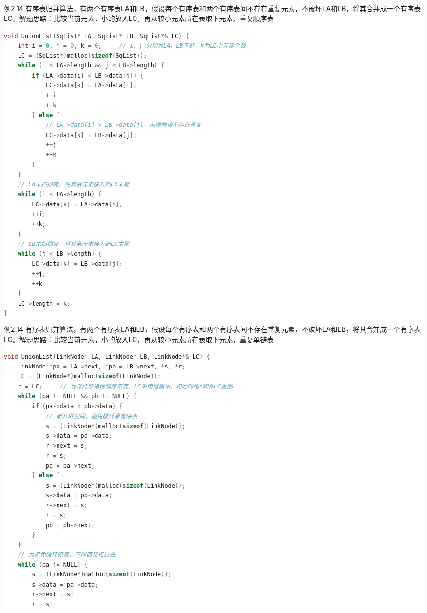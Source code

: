 例2.14 有序表归并算法，有两个有序表LA和LB，假设每个有序表和两个有序表间不存在重复元素，不破坏LA和LB，将其合并成一个有序表LC。解题思路：比较当前元素，小的放入LC，再从较小元素所在表取下元素，重复顺序表

```c++
void UnionList(SqList* LA, SqList* LB, SqList*& LC) {
	int i = 0, j = 0, k = 0;     // i、j 分别为LA、LB下标，k为LC中元素个数
	LC = (SqList*)malloc(sizeof(SqList));
	while (i < LA->length && j < LB->length) {
		if (LA->data[i] < LB->data[j]) {
			LC->data[k] = LA->data[i];
			++i;
			++k;
		} else {
			// LA->data[i] > LB->data[j]，前提假设不存在重复
			LC->data[k] = LB->data[j];
			++j;
			++k;
		}
	}
	// LA未扫描完，将其余元素接入到LC末尾
	while (i < LA->length) {
		LC->data[k] = LA->data[i];
		++i;
		++k;
	}
	// LB未扫描完，将其余元素接入到LC末尾
	while (j < LB->length) {
		LC->data[k] = LB->data[j];
		++j;
		++k;
	}
	LC->length = k;
}
```

例2.14 有序表归并算法，有两个有序表LA和LB，假设每个有序表和两个有序表间不存在重复元素，不破坏LA和LB，将其合并成一个有序表LC。解题思路：比较当前元素，小的放入LC，再从较小元素所在表取下元素，重复单链表

```c++
void UnionList(LinkNode* LA, LinkNode* LB, LinkNode*& LC) {
	LinkNode *pa = LA->next, *pb = LB->next, *s, *r;
	LC = (LinkNode*)malloc(sizeof(LinkNode));
	r = LC;     // 为保持原递增顺序不变，LC采用尾插法，初始时尾r和头LC重回
	while (pa != NULL && pb != NULL) {
		if (pa->data < pb->data) {
			// 新开辟空间，避免破坏原有序表
			s = (LinkNode*)malloc(sizeof(LinkNode));
			s->data = pa->data;
			r->next = s;
			r = s;
			pa = pa->next;
		} else {
			s = (LinkNode*)malloc(sizeof(LinkNode));
			s->data = pb->data;
			r->next = s;
			r = s;
			pb = pb->next;
		}
	}
	// 为避免破环原表，不能直接接过去
	while (pa != NULL) {
		s = (LinkNode*)malloc(sizeof(LinkNode));
		s->data = pa->data;
		r->next = s;
		r = s;
```